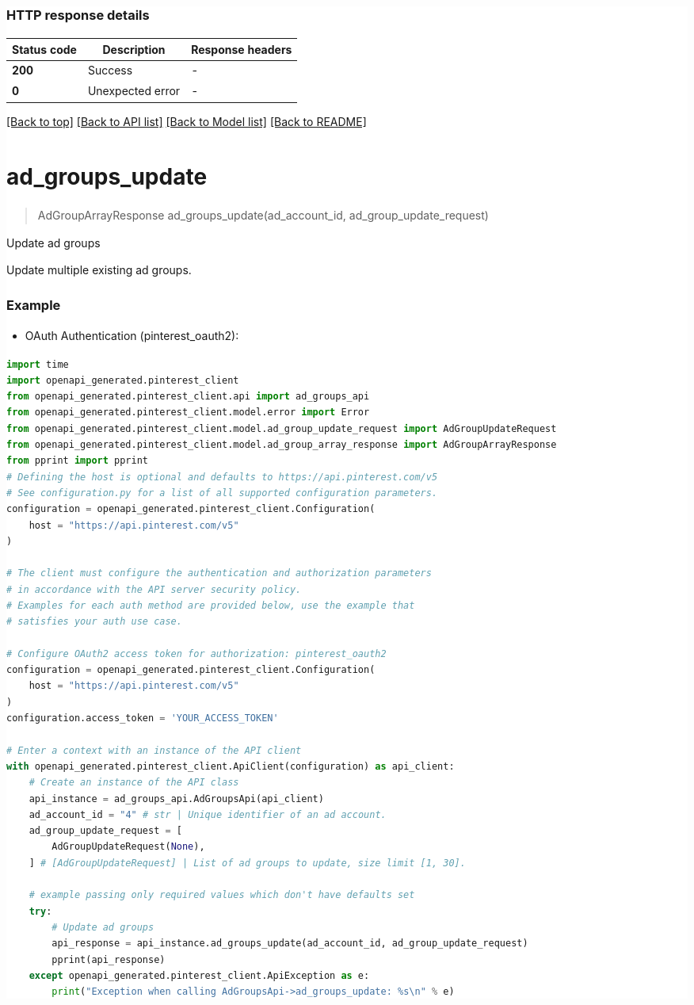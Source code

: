 
### HTTP response details

| Status code | Description | Response headers |
|-------------|-------------|------------------|
**200** | Success |  -  |
**0** | Unexpected error |  -  |

[[Back to top]](#) [[Back to API list]](../README.md#documentation-for-api-endpoints) [[Back to Model list]](../README.md#documentation-for-models) [[Back to README]](../README.md)

# **ad_groups_update**
> AdGroupArrayResponse ad_groups_update(ad_account_id, ad_group_update_request)

Update ad groups

Update multiple existing ad groups.

### Example

* OAuth Authentication (pinterest_oauth2):

```python
import time
import openapi_generated.pinterest_client
from openapi_generated.pinterest_client.api import ad_groups_api
from openapi_generated.pinterest_client.model.error import Error
from openapi_generated.pinterest_client.model.ad_group_update_request import AdGroupUpdateRequest
from openapi_generated.pinterest_client.model.ad_group_array_response import AdGroupArrayResponse
from pprint import pprint
# Defining the host is optional and defaults to https://api.pinterest.com/v5
# See configuration.py for a list of all supported configuration parameters.
configuration = openapi_generated.pinterest_client.Configuration(
    host = "https://api.pinterest.com/v5"
)

# The client must configure the authentication and authorization parameters
# in accordance with the API server security policy.
# Examples for each auth method are provided below, use the example that
# satisfies your auth use case.

# Configure OAuth2 access token for authorization: pinterest_oauth2
configuration = openapi_generated.pinterest_client.Configuration(
    host = "https://api.pinterest.com/v5"
)
configuration.access_token = 'YOUR_ACCESS_TOKEN'

# Enter a context with an instance of the API client
with openapi_generated.pinterest_client.ApiClient(configuration) as api_client:
    # Create an instance of the API class
    api_instance = ad_groups_api.AdGroupsApi(api_client)
    ad_account_id = "4" # str | Unique identifier of an ad account.
    ad_group_update_request = [
        AdGroupUpdateRequest(None),
    ] # [AdGroupUpdateRequest] | List of ad groups to update, size limit [1, 30].

    # example passing only required values which don't have defaults set
    try:
        # Update ad groups
        api_response = api_instance.ad_groups_update(ad_account_id, ad_group_update_request)
        pprint(api_response)
    except openapi_generated.pinterest_client.ApiException as e:
        print("Exception when calling AdGroupsApi->ad_groups_update: %s\n" % e)
```
